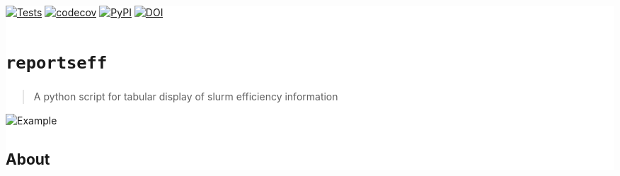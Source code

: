 [![Tests](https://github.com/troycomi/reportseff/workflows/Tests/badge.svg)](https://github.com/troycomi/reportseff/actions?workflow=Tests)
[![codecov](https://codecov.io/gh/troycomi/reportseff/branch/main/graph/badge.svg)](https://codecov.io/gh/troycomi/reportseff)
[![PyPI](https://img.shields.io/pypi/v/reportseff.svg)](https://pypi.org/project/reportseff/)
[![DOI](https://img.shields.io/badge/doi-10.1145/3569951.3604396-blue.svg?style=flat&labelColor=whitesmoke&logo=data%3Aimage%2Fpng%3Bbase64%2CiVBORw0KGgoAAAANSUhEUgAAAB8AAAAfCAYAAAAfrhY5AAAJsklEQVR42qWXd1DTaRrHf%2BiB2Hdt5zhrAUKz4IKEYu9IGiGFFJJQ0gkJCAKiWFDWBRdFhCQUF3UVdeVcRQEBxUI3yY9iEnQHb3bdW1fPubnyz%2F11M7lvEHfOQee2ZOYzPyDv%2B3yf9%2Fk95YX4fx%2BltfUt08GcFEuPR4U9hDDZ%2FVngIlhb%2FSiI6InkTgLzgDcgfvtnovhH4BzoVlrbwr55QnhCtBW4QHXnFrZbPBaQoBh4%2FSYH2EnpBEtqcDMVzB93wA%2F8AFwa23XFGcc8CkT3mxz%2BfXWtq9T9IQlLIXYEuHojudb%2BCM7Hgdq8ydi%2FAHiBXyY%2BLjwFlAEnS6Jnar%2FvnQVhvdzasad0eKvWZKe8hvDB2ofLZ%2FZEcWsh%2BhyIuyO5Bxs2iZIE4nRv7NWAb0EO8AC%2FWPxjYAWuOEX2MSXZVgPxzmRL3xKz3ScGpx6p6QnOx4mDIFqO0w6Q4fEhO5IzwxlSwyD2FYHzwAW%2BAZ4fEsf74gCumykwNHskLM7taQxLYjjIyy8MUtraGhTWdkfhkFJqtvuVl%2F9l2ZquDfEyrH8B0W06nnpH3JtIyRGpH1iJ6SfxDIHjRXHJmdQjLpfHeN54gnfFx4W9QRnovx%2FN20aXZeTD2J84hn3%2BqoF2Tqr14VqTPUCIcP%2B5%2Fly4qC%2BUL3sYxSvNj1NwsVYPsWdMUfomsdkYm3Tj0nbV0N1wRKwFe1MgKACDIBdMAhPE%2FwicwNWxll8Ag40w%2BFfhibJkGHmutjYeQ8gVlaN%2BjO51nDysa9TwNUFMqaGbKdRJZFfOJSp6mkRKsv0rRIpEVWjAvyFkxNOEpwvcAVPfEe%2Bl8ojeNTx3nXLBcWRrYGxSRjDEk0VlpxYrbe1ZmaQ5xuT0u3r%2B2qe5j0J5uytiZPGsRL2Jm32AldpxPUNJ3jmmsN4x62z1cXrbedXBQf2yvIFCeZrtyicZZG2U2nrrBJzYorI2EXLrvTfCSB43s41PKEvbZDEfQby6L4JTj%2FfIwam%2B4%2BwucBu%2BDgNK05Nle1rSt9HvR%2FKPC4U6LTfvUIaip1mjIa8fPzykii23h2eanT57zQ7fsyYH5QjywwlooAUcAdOh5QumgTHx6aAO7%2FL52eaQNEShrxfhL6albEDmfhGflrsT4tps8gTHNOJbeDeBlt0WJWDHSgxs6cW6lQqyg1FpD5ZVDfhn1HYFF1y4Eiaqa18pQf3zzYMBhcanlBjYfgWNayAf%2FASOgklu8bmgD7hADrk4cRlOL7NSOewEcbqSmaivT33QuFdHXj5sdvjlN5yMDrAECmdgDWG2L8P%2BAKLs9ZLZ7dJda%2BB4Xl84t7QvnKfvpXJv9obz2KgK8dXyqISyV0sXGZ0U47hOA%2FAiigbEMECJxC9aoKp86re5O5prxOlHkcksutSQJzxZRlPZmrOKhsQBF5zEZKybUC0vVjG8PqOnhOq46qyDTDnj5gZBriWCk4DvXrudQnXQmnXblebhAC2cCB6zIbM4PYgGl0elPSgIf3iFEA21aLdHYLHUQuVkpgi02SxFdrG862Y8ymYGMvXDzUmiX8DS5vKZyZlGmsSgQqfLub5RyLNS4zfDiZc9Edzh%2FtCE%2BX8j9k%2FqWB071rcZyMImne1SLkL4GRw4UPHMV3jjwEYpPG5uW5fAEot0aTSJnsGAwHJi2nvF1Y5OIqWziVCQd5NT7t6Q8guOSpgS%2Fa1dSRn8JGGaCD3BPXDyQRG4Bqhu8XrgAp0yy8DMSvvyVXDgJcJTcr1wQ2BvFKf65jqhvmxXUuDpGBlRvV36XvGjQzLi8KAKT2lYOnmxQPGorURSV0NhyTIuIyqOmKTMhQ%2BieEsgOgpc4KBbfDM4B3SIgFljvfHF6cef7qpyLBXAiQcXvg5l3Iunp%2FWv4dH6qFziO%2BL9PbrimQ9RY6MQphEfGUpOmma7KkGzuS8sPUFnCtIYcKCaI9EXo4HlQLgGrBjbiK5EqMj2AKWt9QWcIFMtnVvQVDQV9lXJJqdPVtUQpbh6gCI2Ov1nvZts7yYdsnvRgxiWFOtNJcOMVLn1vgptVi6qrNiFOfEjHCDB3J%2BHDLqUB77YgQGwX%2Fb1eYna3hGKdlqJKIyiE4nSbV8VFgxmxR4b5mVkkeUhMgs5YTi4ja2XZ009xJRHdkfwMi%2BfocaancuO7h%2FMlcLOa0V%2FSw6Dq47CumRQAKhgbOP8t%2BMTjuxjJGhXCY6XpmDDFqWlVYbQ1aDJ5Cptdw4oLbf3Ck%2BdWkVP0LpH7s9XLPXI%2FQX8ws%2Bj2In63IcRvOOo%2BTTjiN%2BlssfRsanW%2B3REVKoavBOAPTXABW4AL7e4NygHdpAKBscmlDh9Jysp4wxbnUNna3L3xBvyE1jyrGIkUHaqQMuxhHElV6oj1picvgL1QEuS5PyZTEaivqh5vUCKJqOuIgPFGESns8kyFk7%2FDxyima3cYxi%2FYOQCj%2F%2B9Ms2Ll%2Bhn4FmKnl7JkGXQGDKDAz9rUGL1TIlBpuJr9Be2JjK6qPzyDg495UxXYF7JY1qKimw9jWjF0iV6DRIqE%2B%2FeWG0J2ofmZTk0mLYVd4GLiFCOoKR0Cg727tWq981InYynvCuKW43aXgEjofVbxIqrm0VL76zlH3gQzWP3R3Bv9oXxclrlO7VVtgBRpSP4hMFWJ8BrUSBCJXC07l40X4jWuvtc42ofNCxtlX2JH6bdeojXgTh5TxOBKEyY5wvBE%2BACh8BtOPNPkApjoxi5h%2B%2FFMQQNpWvZaMH7MKFu5Ax8HoCQdmGkJrtnOiLHwD3uS5y8%2F2xTSDrE%2F4PT1yqtt6vGe8ldMBVMEPd6KwqiYECHDlfbvzphcWP%2BJiZuL5swoWQYlS%2Br7Yu5mNUiGD2retxBi9fl6RDGn4Ti9B1oyYy%2BMP5G87D%2FCpRlvdnuy0PY6RC8BzTA40NXqckQ9TaOUDywkYsudxJzPgyDoAWn%2BB6nEFbaVxxC6UXjJiuDkW9TWq7uRBOJocky9iMfUhGpv%2FdQuVVIuGjYqACbXf8aa%2BPeYNIHZsM7l4s5gAQuUAzRUoT51hnH3EWofXf2vkD5HJJ33vwE%2FaEWp36GHr6GpMaH4AAPuqM5eabH%2FhfG9zcCz4nN6cPinuAw6IHwtvyB%2FdO1toZciBaPh25U0ducR2PI3Zl7mokyLWKkSnEDOg1x5fCsJE9EKhH7HwFNhWMGMS7%2BqxyYsbHHRUDUH4I%2FAheQY7wujJNnFUH4KdCju83riuQeHU9WEqNzjsJFuF%2FdTDAZ%2FK7%2F1WaAU%2BAWymT59pVMT4g2AxcwNa0XEBDdBDpAPvgDIH73R25teeuAF5ime2Ul0OUIiG4GpSAEJeYW9wDTf43wfwHgHLKJoPznkwAAAABJRU5ErkJggg%3D%3D)](https://doi.org/10.1145/3569951.3604396)

# `reportseff`

> A python script for tabular display of slurm efficiency information

![Example](https://github.com/troycomi/reportseff/raw/main/imgs/example.png)

## About
